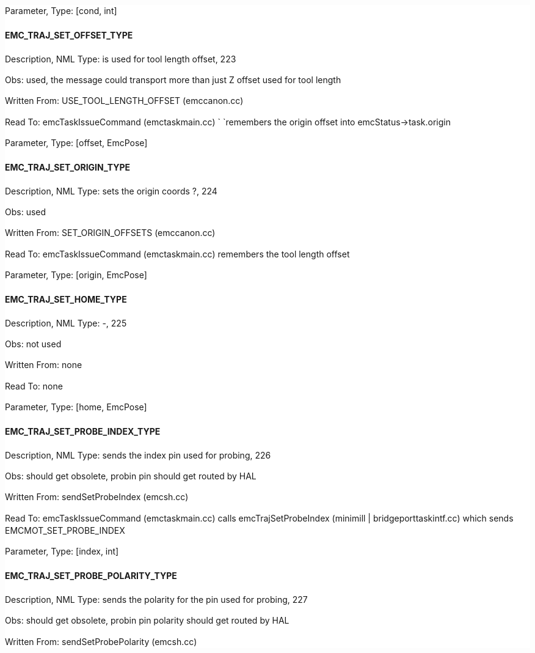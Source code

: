 Parameter, Type: \[cond, int\]

#### EMC\_TRAJ\_SET\_OFFSET\_TYPE

Description, NML Type: is used for tool length offset, 223

Obs: used, the message could transport more than just Z offset used for tool length

Written From: USE\_TOOL\_LENGTH\_OFFSET (emccanon.cc)

Read To: emcTaskIssueCommand (emctaskmain.cc)
 \` \`remembers the origin offset into emcStatus-&gt;task.origin

Parameter, Type: \[offset, EmcPose\]

#### EMC\_TRAJ\_SET\_ORIGIN\_TYPE

Description, NML Type: sets the origin coords ?, 224

Obs: used

Written From: SET\_ORIGIN\_OFFSETS (emccanon.cc)

Read To: emcTaskIssueCommand (emctaskmain.cc)
 remembers the tool length offset

Parameter, Type: \[origin, EmcPose\]

#### EMC\_TRAJ\_SET\_HOME\_TYPE

Description, NML Type: -, 225

Obs: not used

Written From: none

Read To: none

Parameter, Type: \[home, EmcPose\]

#### EMC\_TRAJ\_SET\_PROBE\_INDEX\_TYPE

Description, NML Type: sends the index pin used for probing, 226

Obs: should get obsolete, probin pin should get routed by HAL

Written From: sendSetProbeIndex (emcsh.cc)

Read To: emcTaskIssueCommand (emctaskmain.cc)
 calls emcTrajSetProbeIndex (minimill | bridgeporttaskintf.cc)
 which sends EMCMOT\_SET\_PROBE\_INDEX

Parameter, Type: \[index, int\]

#### EMC\_TRAJ\_SET\_PROBE\_POLARITY\_TYPE

Description, NML Type: sends the polarity for the pin used for probing, 227

Obs: should get obsolete, probin pin polarity should get routed by HAL

Written From: sendSetProbePolarity (emcsh.cc)
